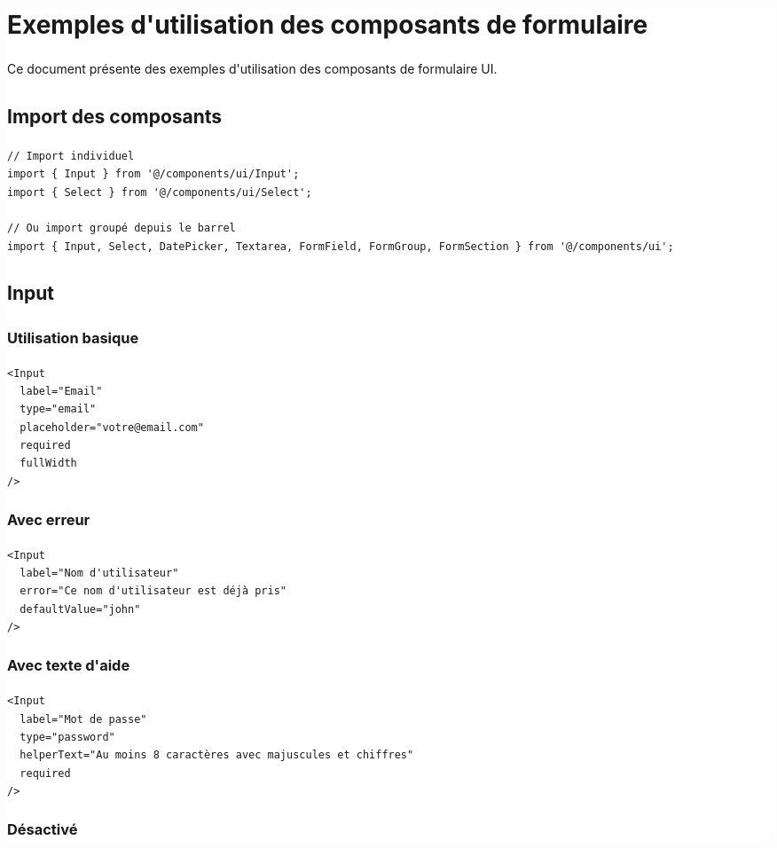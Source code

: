 # Exemples d'utilisation des composants de formulaire

Ce document présente des exemples d'utilisation des composants de formulaire UI.

## Import des composants

```tsx
// Import individuel
import { Input } from '@/components/ui/Input';
import { Select } from '@/components/ui/Select';

// Ou import groupé depuis le barrel
import { Input, Select, DatePicker, Textarea, FormField, FormGroup, FormSection } from '@/components/ui';
```

## Input

### Utilisation basique

```tsx
<Input
  label="Email"
  type="email"
  placeholder="votre@email.com"
  required
  fullWidth
/>
```

### Avec erreur

```tsx
<Input
  label="Nom d'utilisateur"
  error="Ce nom d'utilisateur est déjà pris"
  defaultValue="john"
/>
```

### Avec texte d'aide

```tsx
<Input
  label="Mot de passe"
  type="password"
  helperText="Au moins 8 caractères avec majuscules et chiffres"
  required
/>
```

### Désactivé
